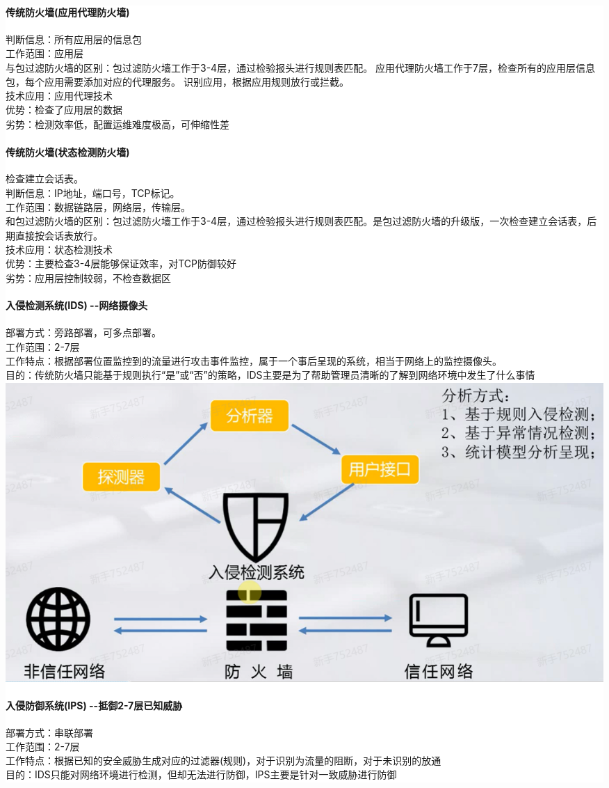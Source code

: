 #### 传统防火墙(应用代理防火墙)
判断信息：所有应用层的信息包</br>
工作范围：应用层</br>
与包过滤防火墙的区别：包过滤防火墙工作于3-4层，通过检验报头进行规则表匹配。
应用代理防火墙工作于7层，检查所有的应用层信息包，每个应用需要添加对应的代理服务。
识别应用，根据应用规则放行或拦截。</br>
技术应用：应用代理技术</br>
优势：检查了应用层的数据</br>
劣势：检测效率低，配置运维难度极高，可伸缩性差</br>

#### 传统防火墙(状态检测防火墙)
检查建立会话表。</br>
判断信息：IP地址，端口号，TCP标记。</br>
工作范围：数据链路层，网络层，传输层。</br>
和包过滤防火墙的区别：包过滤防火墙工作于3-4层，通过检验报头进行规则表匹配。是包过滤防火墙的升级版，一次检查建立会话表，后期直接按会话表放行。</br>
技术应用：状态检测技术</br>
优势：主要检查3-4层能够保证效率，对TCP防御较好</br>
劣势：应用层控制较弱，不检查数据区</br>

#### 入侵检测系统(IDS) --网络摄像头
部署方式：旁路部署，可多点部署。</br>
工作范围：2-7层</br>
工作特点：根据部署位置监控到的流量进行攻击事件监控，属于一个事后呈现的系统，相当于网络上的监控摄像头。</br>
目的：传统防火墙只能基于规则执行“是”或“否”的策略，IDS主要是为了帮助管理员清晰的了解到网络环境中发生了什么事情</br>
![](./assets/2022-01-04-09-55-50.png)

#### 入侵防御系统(IPS) --抵御2-7层已知威胁
部署方式：串联部署</br>
工作范围：2-7层</br>
工作特点：根据已知的安全威胁生成对应的过滤器(规则)，对于识别为流量的阻断，对于未识别的放通</br>
目的：IDS只能对网络环境进行检测，但却无法进行防御，IPS主要是针对一致威胁进行防御</br>